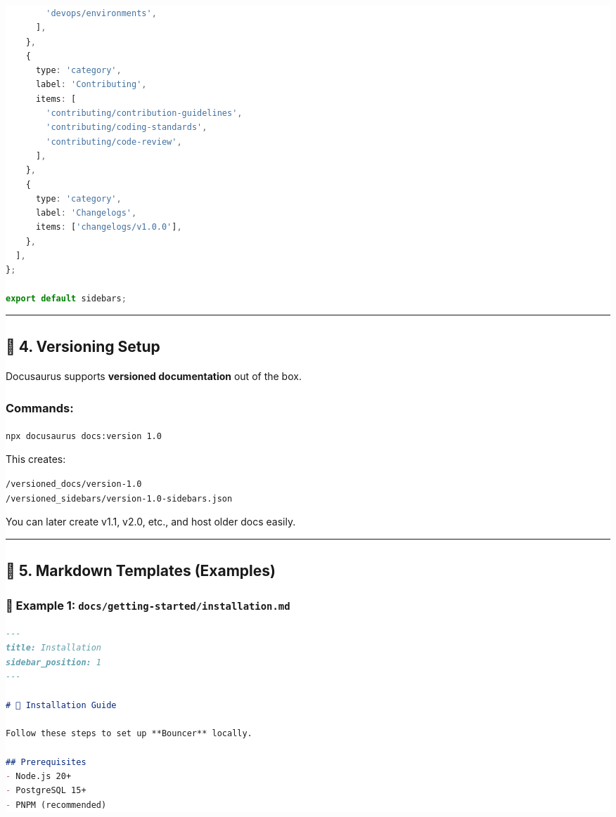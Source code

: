 ```ts
        'devops/environments',
      ],
    },
    {
      type: 'category',
      label: 'Contributing',
      items: [
        'contributing/contribution-guidelines',
        'contributing/coding-standards',
        'contributing/code-review',
      ],
    },
    {
      type: 'category',
      label: 'Changelogs',
      items: ['changelogs/v1.0.0'],
    },
  ],
};

export default sidebars;
```

---

## 🔢 4. Versioning Setup

Docusaurus supports **versioned documentation** out of the box.

### Commands:

```bash
npx docusaurus docs:version 1.0
```

This creates:

```bash
/versioned_docs/version-1.0
/versioned_sidebars/version-1.0-sidebars.json
```

You can later create v1.1, v2.0, etc., and host older docs easily.

---

## 🧩 5. Markdown Templates (Examples)

### 🧠 Example 1: `docs/getting-started/installation.md`

```md
---
title: Installation
sidebar_position: 1
---

# 🧰 Installation Guide

Follow these steps to set up **Bouncer** locally.

## Prerequisites
- Node.js 20+
- PostgreSQL 15+
- PNPM (recommended)

```